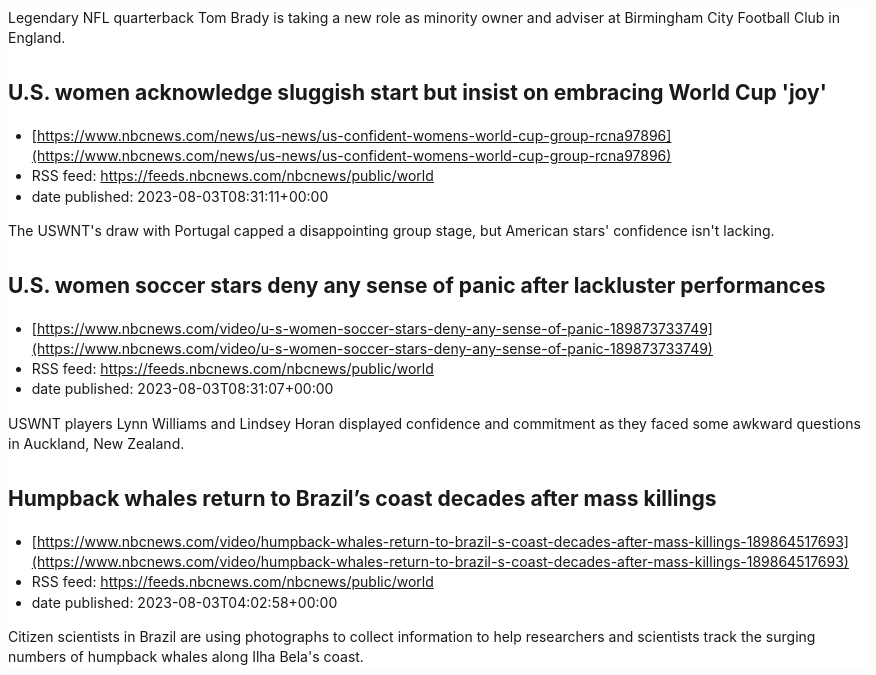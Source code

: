 Legendary NFL quarterback Tom Brady is taking a new role as minority owner and adviser at Birmingham City Football Club in England.

## U.S. women acknowledge sluggish start but insist on embracing World Cup 'joy'
 - [https://www.nbcnews.com/news/us-news/us-confident-womens-world-cup-group-rcna97896](https://www.nbcnews.com/news/us-news/us-confident-womens-world-cup-group-rcna97896)
 - RSS feed: https://feeds.nbcnews.com/nbcnews/public/world
 - date published: 2023-08-03T08:31:11+00:00

The USWNT's draw with Portugal capped a disappointing group stage, but American stars' confidence isn't lacking.

## U.S. women soccer stars deny any sense of panic after lackluster performances
 - [https://www.nbcnews.com/video/u-s-women-soccer-stars-deny-any-sense-of-panic-189873733749](https://www.nbcnews.com/video/u-s-women-soccer-stars-deny-any-sense-of-panic-189873733749)
 - RSS feed: https://feeds.nbcnews.com/nbcnews/public/world
 - date published: 2023-08-03T08:31:07+00:00

USWNT players Lynn Williams and Lindsey Horan displayed confidence and commitment as they faced some awkward questions in Auckland, New Zealand.

## Humpback whales return to Brazil’s coast decades after mass killings
 - [https://www.nbcnews.com/video/humpback-whales-return-to-brazil-s-coast-decades-after-mass-killings-189864517693](https://www.nbcnews.com/video/humpback-whales-return-to-brazil-s-coast-decades-after-mass-killings-189864517693)
 - RSS feed: https://feeds.nbcnews.com/nbcnews/public/world
 - date published: 2023-08-03T04:02:58+00:00

Citizen scientists in Brazil are using photographs to collect information to help researchers and scientists track the surging numbers of humpback whales along Ilha Bela's coast.

